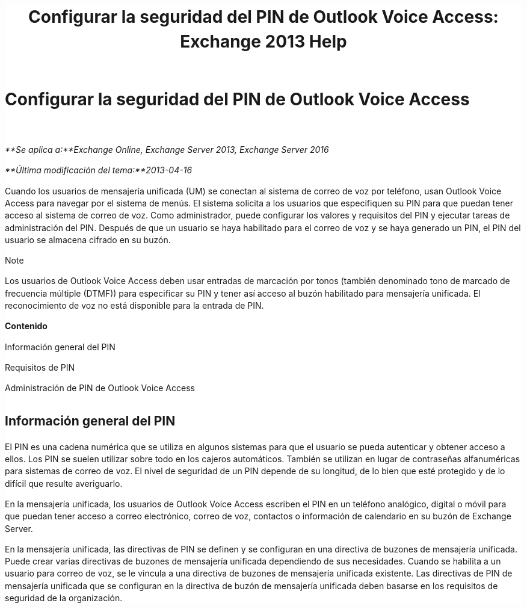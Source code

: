 ﻿---
title: 'Configurar la seguridad del PIN de Outlook Voice Access: Exchange 2013 Help'
TOCTitle: Configurar la seguridad del PIN de Outlook Voice Access
ms:assetid: ef6d9151-d333-4f52-9338-273f7a291e54
ms:mtpsurl: https://technet.microsoft.com/es-es/library/Bb125162(v=EXCHG.150)
ms:contentKeyID: 50556905
ms.date: 04/23/2018
mtps_version: v=EXCHG.150
ms.translationtype: HT
---

# Configurar la seguridad del PIN de Outlook Voice Access

 

_**Se aplica a:**Exchange Online, Exchange Server 2013, Exchange Server 2016_

_**Última modificación del tema:**2013-04-16_

Cuando los usuarios de mensajería unificada (UM) se conectan al sistema de correo de voz por teléfono, usan Outlook Voice Access para navegar por el sistema de menús. El sistema solicita a los usuarios que especifiquen su PIN para que puedan tener acceso al sistema de correo de voz. Como administrador, puede configurar los valores y requisitos del PIN y ejecutar tareas de administración del PIN. Después de que un usuario se haya habilitado para el correo de voz y se haya generado un PIN, el PIN del usuario se almacena cifrado en su buzón.


> [!NOTE]
> Los usuarios de Outlook Voice Access deben usar entradas de marcación por tonos (también denominado tono de marcado de frecuencia múltiple (DTMF)) para especificar su PIN y tener así acceso al buzón habilitado para mensajería unificada. El reconocimiento de voz no está disponible para la entrada de PIN.



**Contenido**

Información general del PIN

Requisitos de PIN

Administración de PIN de Outlook Voice Access

## Información general del PIN

El PIN es una cadena numérica que se utiliza en algunos sistemas para que el usuario se pueda autenticar y obtener acceso a ellos. Los PIN se suelen utilizar sobre todo en los cajeros automáticos. También se utilizan en lugar de contraseñas alfanuméricas para sistemas de correo de voz. El nivel de seguridad de un PIN depende de su longitud, de lo bien que esté protegido y de lo difícil que resulte averiguarlo.

En la mensajería unificada, los usuarios de Outlook Voice Access escriben el PIN en un teléfono analógico, digital o móvil para que puedan tener acceso a correo electrónico, correo de voz, contactos o información de calendario en su buzón de Exchange Server.

En la mensajería unificada, las directivas de PIN se definen y se configuran en una directiva de buzones de mensajería unificada. Puede crear varias directivas de buzones de mensajería unificada dependiendo de sus necesidades. Cuando se habilita a un usuario para correo de voz, se le vincula a una directiva de buzones de mensajería unificada existente. Las directivas de PIN de mensajería unificada que se configuran en la directiva de buzón de mensajería unificada deben basarse en los requisitos de seguridad de la organización.
